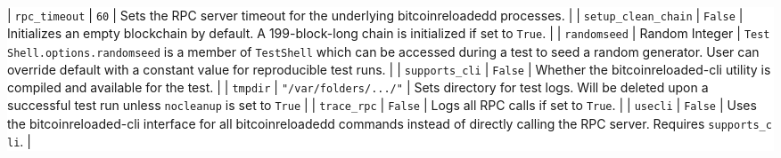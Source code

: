 | `rpc_timeout` | `60` | Sets the RPC server timeout for the underlying bitcoinreloadedd processes. |
| `setup_clean_chain` | `False` | Initializes an empty blockchain by default. A 199-block-long chain is initialized if set to `True`. |
| `randomseed` | Random Integer | `TestShell.options.randomseed` is a member of `TestShell` which can be accessed during a test to seed a random generator. User can override default with a constant value for reproducible test runs. |
| `supports_cli` | `False` | Whether the bitcoinreloaded-cli utility is compiled and available for the test. |
| `tmpdir` | `"/var/folders/.../"` | Sets directory for test logs. Will be deleted upon a successful test run unless `nocleanup` is set to `True` |
| `trace_rpc` | `False` | Logs all RPC calls if set to `True`. |
| `usecli` | `False` | Uses the bitcoinreloaded-cli interface for all bitcoinreloadedd commands instead of directly calling the RPC server. Requires `supports_cli`. |
